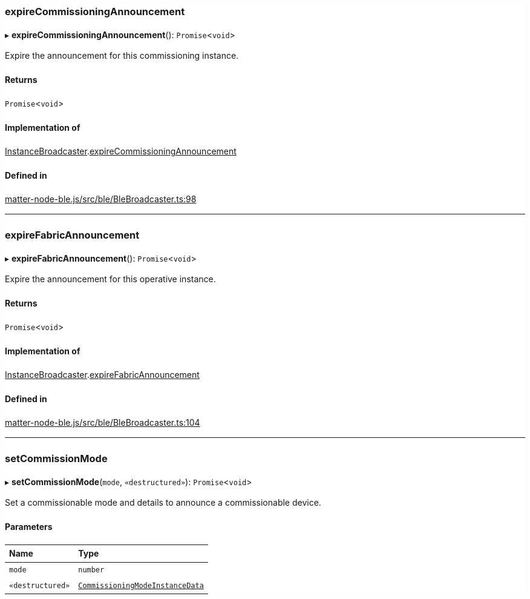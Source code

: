 ### expireCommissioningAnnouncement

▸ **expireCommissioningAnnouncement**(): `Promise`\<`void`\>

Expire the announcement for this commissioning instance.

#### Returns

`Promise`\<`void`\>

#### Implementation of

[InstanceBroadcaster](../interfaces/internal_.InstanceBroadcaster.md).[expireCommissioningAnnouncement](../interfaces/internal_.InstanceBroadcaster.md#expirecommissioningannouncement)

#### Defined in

[matter-node-ble.js/src/ble/BleBroadcaster.ts:98](https://github.com/project-chip/matter.js/blob/c0d55745d5279e16fdfaa7d2c564daa31e19c627/packages/matter-node-ble.js/src/ble/BleBroadcaster.ts#L98)

___

### expireFabricAnnouncement

▸ **expireFabricAnnouncement**(): `Promise`\<`void`\>

Expire the announcement for this operative instance.

#### Returns

`Promise`\<`void`\>

#### Implementation of

[InstanceBroadcaster](../interfaces/internal_.InstanceBroadcaster.md).[expireFabricAnnouncement](../interfaces/internal_.InstanceBroadcaster.md#expirefabricannouncement)

#### Defined in

[matter-node-ble.js/src/ble/BleBroadcaster.ts:104](https://github.com/project-chip/matter.js/blob/c0d55745d5279e16fdfaa7d2c564daa31e19c627/packages/matter-node-ble.js/src/ble/BleBroadcaster.ts#L104)

___

### setCommissionMode

▸ **setCommissionMode**(`mode`, `«destructured»`): `Promise`\<`void`\>

Set a commissionable mode and details to announce a commissionable device.

#### Parameters

| Name | Type |
| :------ | :------ |
| `mode` | `number` |
| `«destructured»` | [`CommissioningModeInstanceData`](../interfaces/internal_.CommissioningModeInstanceData.md) |

